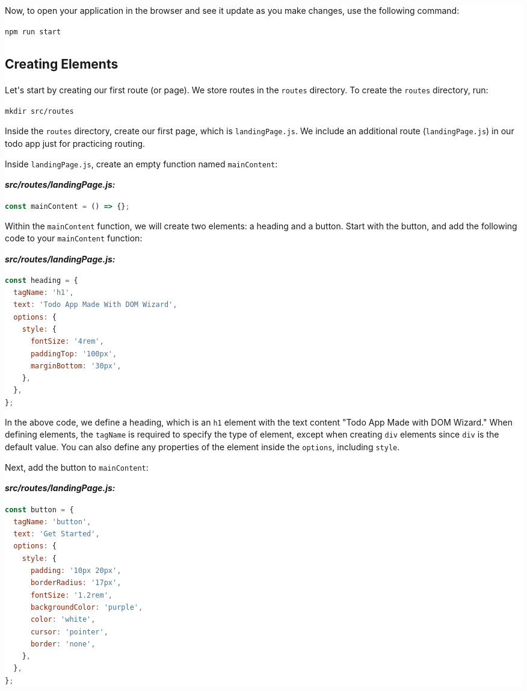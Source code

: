 Now, to open your application in the browser and see it update as you make changes, use the following command:

```
npm run start
```

## Creating Elements

Let's start by creating our first route (or page). We store routes in the `routes` directory. To create the `routes` directory, run:

```
mkdir src/routes
```

Inside the `routes` directory, create our first page, which is `landingPage.js`. We include an additional route (`landingPage.js`) in our todo app just for practicing routing.

Inside `landingPage.js`, create an empty function named `mainContent`:

**_src/routes/landingPage.js:_**

```javascript
const mainContent = () => {};
```

Within the `mainContent` function, we will create two elements: a heading and a button. Start with the button, and add the following code to your `mainContent` function:

**_src/routes/landingPage.js:_**

```javascript
const heading = {
  tagName: 'h1',
  text: 'Todo App Made With DOM Wizard',
  options: {
    style: {
      fontSize: '4rem',
      paddingTop: '100px',
      marginBottom: '30px',
    },
  },
};
```

In the above code, we define a heading, which is an `h1` element with the text content "Todo App Made with DOM Wizard." When defining elements, the `tagName` is required to specify the type of element, except when creating `div` elements since `div` is the default value. You can also define any properties of the element inside the `options`, including `style`.

Next, add the button to `mainContent`:

**_src/routes/landingPage.js:_**

```javascript
const button = {
  tagName: 'button',
  text: 'Get Started',
  options: {
    style: {
      padding: '10px 20px',
      borderRadius: '17px',
      fontSize: '1.2rem',
      backgroundColor: 'purple',
      color: 'white',
      cursor: 'pointer',
      border: 'none',
    },
  },
};
```